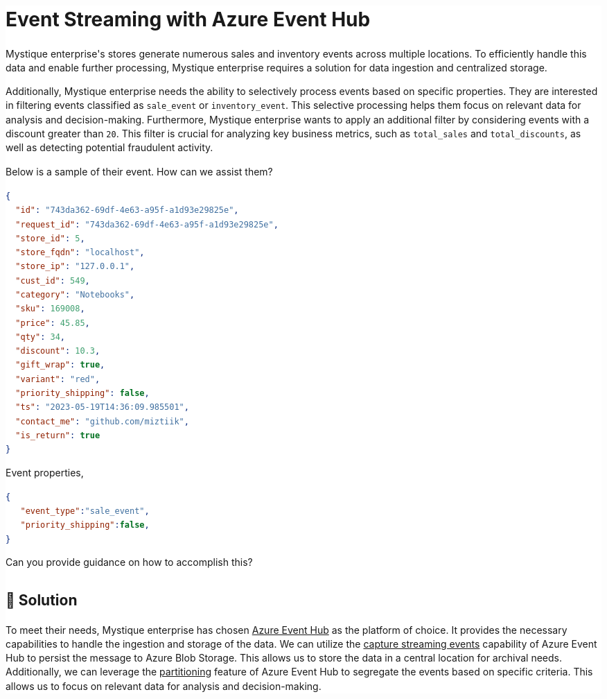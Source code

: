 # Event Streaming with Azure Event Hub

Mystique enterprise's stores generate numerous sales and inventory events across multiple locations. To efficiently handle this data and enable further processing, Mystique enterprise requires a solution for data ingestion and centralized storage.

Additionally, Mystique enterprise needs the ability to selectively process events based on specific properties. They are interested in filtering events classified as `sale_event` or `inventory_event`. This selective processing helps them focus on relevant data for analysis and decision-making. Furthermore, Mystique enterprise wants to apply an additional filter by considering events with a discount greater than `20`. This filter is crucial for analyzing key business metrics, such as `total_sales` and `total_discounts`, as well as detecting potential fraudulent activity.

Below is a sample of their event. How can we assist them?

```json
{
  "id": "743da362-69df-4e63-a95f-a1d93e29825e",
  "request_id": "743da362-69df-4e63-a95f-a1d93e29825e",
  "store_id": 5,
  "store_fqdn": "localhost",
  "store_ip": "127.0.0.1",
  "cust_id": 549,
  "category": "Notebooks",
  "sku": 169008,
  "price": 45.85,
  "qty": 34,
  "discount": 10.3,
  "gift_wrap": true,
  "variant": "red",
  "priority_shipping": false,
  "ts": "2023-05-19T14:36:09.985501",
  "contact_me": "github.com/miztiik",
  "is_return": true
}
```

Event properties,

```json
{
   "event_type":"sale_event",
   "priority_shipping":false,
}
```

 Can you provide guidance on how to accomplish this?

## 🎯 Solution

To meet their needs, Mystique enterprise has chosen [Azure Event Hub][1] as the platform of choice. It provides the necessary capabilities to handle the ingestion and storage of the data. We can utilize the [capture streaming events][2] capability of Azure Event Hub to persist the message to Azure Blob Storage. This allows us to store the data in a central location for archival needs. Additionally, we can leverage the [partitioning][5] feature of Azure Event Hub to segregate the events based on specific criteria. This allows us to focus on relevant data for analysis and decision-making.


[1]: https://learn.microsoft.com/en-us/azure/event-hubs
[2]: https://learn.microsoft.com/en-us/azure/event-hubs/event-hubs-capture-overview
[3]: https://github.com/Azure/azure-sdk-for-python/blob/main/sdk/eventhub/azure-eventhub/samples
[4]: https://techcommunity.microsoft.com/t5/azure-paas-blog/how-to-verify-if-azure-event-hub-partition-is-working-by-using/ba-p/3032371
[5]: https://learn.microsoft.com/en-us/azure/architecture/reference-architectures/event-hubs/partitioning-in-event-hubs-and-kafka
[8]: https://learn.microsoft.com/en-us/azure/active-directory/managed-identities-azure-resources/overview
[9]: https://learn.microsoft.com/en-us/azure/app-service/overview-managed-identity?tabs=portal%2Chttp#configure-target-resource
[10]: https://github.com/microsoft/azure-container-apps/issues/442
[11]: https://github.com/microsoft/azure-container-apps/issues/325#issuecomment-1265380377
[100]: https://www.udemy.com/course/aws-cloud-security/?referralCode=B7F1B6C78B45ADAF77A9
[101]: https://www.udemy.com/course/aws-cloud-security-proactive-way/?referralCode=71DC542AD4481309A441
[102]: https://www.udemy.com/course/aws-cloud-development-kit-from-beginner-to-professional/?referralCode=E15D7FB64E417C547579
[103]: https://www.udemy.com/course/aws-cloudformation-basics?referralCode=93AD3B1530BC871093D6
[899]: https://www.udemy.com/user/n-kumar/
[900]: https://ko-fi.com/miztiik
[901]: https://ko-fi.com/Q5Q41QDGK